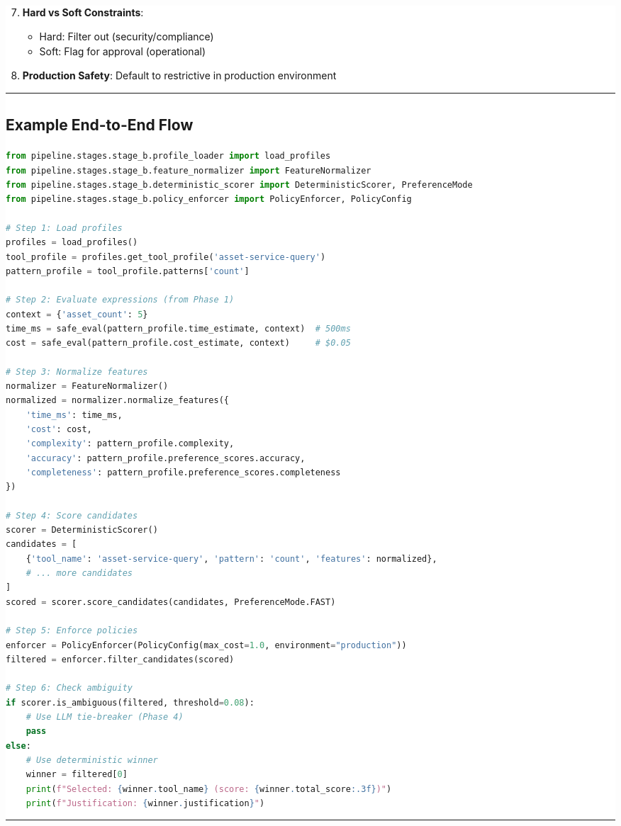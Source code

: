 7. **Hard vs Soft Constraints**:
   - Hard: Filter out (security/compliance)
   - Soft: Flag for approval (operational)

8. **Production Safety**: Default to restrictive in production environment

---

## Example End-to-End Flow

```python
from pipeline.stages.stage_b.profile_loader import load_profiles
from pipeline.stages.stage_b.feature_normalizer import FeatureNormalizer
from pipeline.stages.stage_b.deterministic_scorer import DeterministicScorer, PreferenceMode
from pipeline.stages.stage_b.policy_enforcer import PolicyEnforcer, PolicyConfig

# Step 1: Load profiles
profiles = load_profiles()
tool_profile = profiles.get_tool_profile('asset-service-query')
pattern_profile = tool_profile.patterns['count']

# Step 2: Evaluate expressions (from Phase 1)
context = {'asset_count': 5}
time_ms = safe_eval(pattern_profile.time_estimate, context)  # 500ms
cost = safe_eval(pattern_profile.cost_estimate, context)     # $0.05

# Step 3: Normalize features
normalizer = FeatureNormalizer()
normalized = normalizer.normalize_features({
    'time_ms': time_ms,
    'cost': cost,
    'complexity': pattern_profile.complexity,
    'accuracy': pattern_profile.preference_scores.accuracy,
    'completeness': pattern_profile.preference_scores.completeness
})

# Step 4: Score candidates
scorer = DeterministicScorer()
candidates = [
    {'tool_name': 'asset-service-query', 'pattern': 'count', 'features': normalized},
    # ... more candidates
]
scored = scorer.score_candidates(candidates, PreferenceMode.FAST)

# Step 5: Enforce policies
enforcer = PolicyEnforcer(PolicyConfig(max_cost=1.0, environment="production"))
filtered = enforcer.filter_candidates(scored)

# Step 6: Check ambiguity
if scorer.is_ambiguous(filtered, threshold=0.08):
    # Use LLM tie-breaker (Phase 4)
    pass
else:
    # Use deterministic winner
    winner = filtered[0]
    print(f"Selected: {winner.tool_name} (score: {winner.total_score:.3f})")
    print(f"Justification: {winner.justification}")
```

---